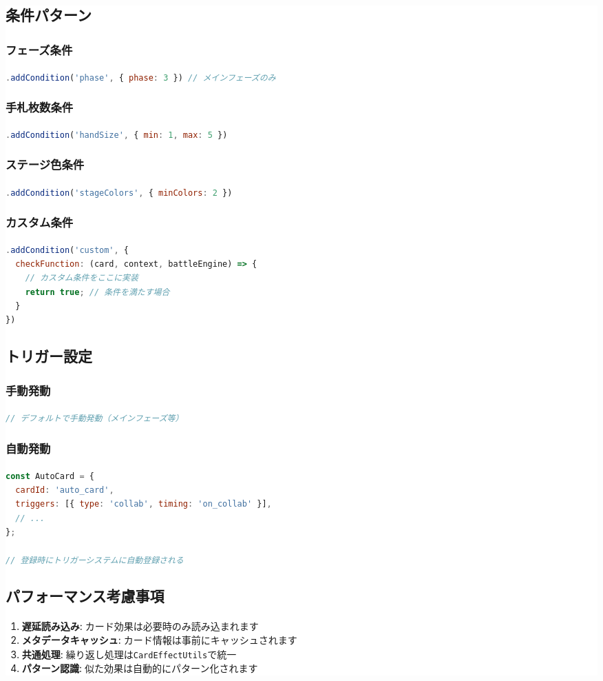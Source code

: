 ## 条件パターン

### フェーズ条件
```javascript
.addCondition('phase', { phase: 3 }) // メインフェーズのみ
```

### 手札枚数条件
```javascript
.addCondition('handSize', { min: 1, max: 5 })
```

### ステージ色条件
```javascript
.addCondition('stageColors', { minColors: 2 })
```

### カスタム条件
```javascript
.addCondition('custom', {
  checkFunction: (card, context, battleEngine) => {
    // カスタム条件をここに実装
    return true; // 条件を満たす場合
  }
})
```

## トリガー設定

### 手動発動
```javascript
// デフォルトで手動発動（メインフェーズ等）
```

### 自動発動
```javascript
const AutoCard = {
  cardId: 'auto_card',
  triggers: [{ type: 'collab', timing: 'on_collab' }],
  // ...
};

// 登録時にトリガーシステムに自動登録される
```

## パフォーマンス考慮事項

1. **遅延読み込み**: カード効果は必要時のみ読み込まれます
2. **メタデータキャッシュ**: カード情報は事前にキャッシュされます
3. **共通処理**: 繰り返し処理は`CardEffectUtils`で統一
4. **パターン認識**: 似た効果は自動的にパターン化されます
